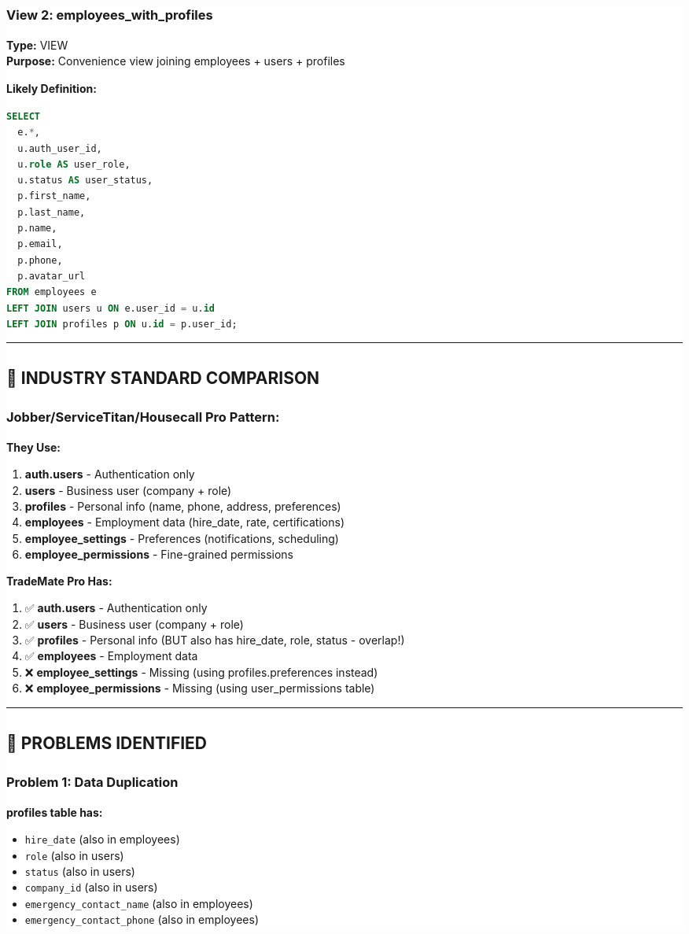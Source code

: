 
### **View 2: employees_with_profiles**
**Type:** VIEW  
**Purpose:** Convenience view joining employees + users + profiles  

**Likely Definition:**
```sql
SELECT 
  e.*,
  u.auth_user_id,
  u.role AS user_role,
  u.status AS user_status,
  p.first_name,
  p.last_name,
  p.name,
  p.email,
  p.phone,
  p.avatar_url
FROM employees e
LEFT JOIN users u ON e.user_id = u.id
LEFT JOIN profiles p ON u.id = p.user_id;
```

---

## 🎯 INDUSTRY STANDARD COMPARISON

### **Jobber/ServiceTitan/Housecall Pro Pattern:**

**They Use:**
1. **auth.users** - Authentication only
2. **users** - Business user (company + role)
3. **profiles** - Personal info (name, phone, address, preferences)
4. **employees** - Employment data (hire_date, rate, certifications)
5. **employee_settings** - Preferences (notifications, scheduling)
6. **employee_permissions** - Fine-grained permissions

**TradeMate Pro Has:**
1. ✅ **auth.users** - Authentication only
2. ✅ **users** - Business user (company + role)
3. ✅ **profiles** - Personal info (BUT also has hire_date, role, status - overlap!)
4. ✅ **employees** - Employment data
5. ❌ **employee_settings** - Missing (using profiles.preferences instead)
6. ❌ **employee_permissions** - Missing (using user_permissions table)

---

## 🚨 PROBLEMS IDENTIFIED

### **Problem 1: Data Duplication**

**profiles table has:**
- `hire_date` (also in employees)
- `role` (also in users)
- `status` (also in users)
- `company_id` (also in users)
- `emergency_contact_name` (also in employees)
- `emergency_contact_phone` (also in employees)

